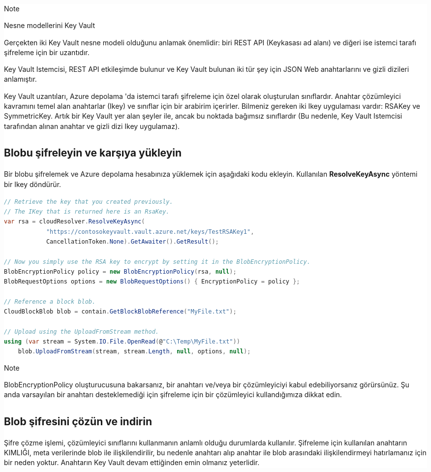 > [!NOTE]
> Nesne modellerini Key Vault
> 
> Gerçekten iki Key Vault nesne modeli olduğunu anlamak önemlidir: biri REST API (Keykasası ad alanı) ve diğeri ise istemci tarafı şifreleme için bir uzantıdır.
> 
> Key Vault Istemcisi, REST API etkileşimde bulunur ve Key Vault bulunan iki tür şey için JSON Web anahtarlarını ve gizli dizileri anlamıştır.
> 
> Key Vault uzantıları, Azure depolama 'da istemci tarafı şifreleme için özel olarak oluşturulan sınıflardır. Anahtar çözümleyici kavramını temel alan anahtarlar (Ikey) ve sınıflar için bir arabirim içerirler. Bilmeniz gereken iki Ikey uygulaması vardır: RSAKey ve SymmetricKey. Artık bir Key Vault yer alan şeyler ile, ancak bu noktada bağımsız sınıflardır (Bu nedenle, Key Vault Istemcisi tarafından alınan anahtar ve gizli dizi Ikey uygulamaz).
> 
> 

## <a name="encrypt-blob-and-upload"></a>Blobu şifreleyin ve karşıya yükleyin

Bir blobu şifrelemek ve Azure depolama hesabınıza yüklemek için aşağıdaki kodu ekleyin. Kullanılan **ResolveKeyAsync** yöntemi bir Ikey döndürür.

```csharp
// Retrieve the key that you created previously.
// The IKey that is returned here is an RsaKey.
var rsa = cloudResolver.ResolveKeyAsync(
            "https://contosokeyvault.vault.azure.net/keys/TestRSAKey1", 
            CancellationToken.None).GetAwaiter().GetResult();

// Now you simply use the RSA key to encrypt by setting it in the BlobEncryptionPolicy.
BlobEncryptionPolicy policy = new BlobEncryptionPolicy(rsa, null);
BlobRequestOptions options = new BlobRequestOptions() { EncryptionPolicy = policy };

// Reference a block blob.
CloudBlockBlob blob = contain.GetBlockBlobReference("MyFile.txt");

// Upload using the UploadFromStream method.
using (var stream = System.IO.File.OpenRead(@"C:\Temp\MyFile.txt"))
    blob.UploadFromStream(stream, stream.Length, null, options, null);
```

> [!NOTE]
> BlobEncryptionPolicy oluşturucusuna bakarsanız, bir anahtarı ve/veya bir çözümleyiciyi kabul edebiliyorsanız görürsünüz. Şu anda varsayılan bir anahtarı desteklemediği için şifreleme için bir çözümleyici kullandığımıza dikkat edin.

## <a name="decrypt-blob-and-download"></a>Blob şifresini çözün ve indirin

Şifre çözme işlemi, çözümleyici sınıflarını kullanmanın anlamlı olduğu durumlarda kullanılır. Şifreleme için kullanılan anahtarın KIMLIĞI, meta verilerinde blob ile ilişkilendirilir, bu nedenle anahtarı alıp anahtar ile blob arasındaki ilişkilendirmeyi hatırlamanız için bir neden yoktur. Anahtarın Key Vault devam ettiğinden emin olmanız yeterlidir.   
